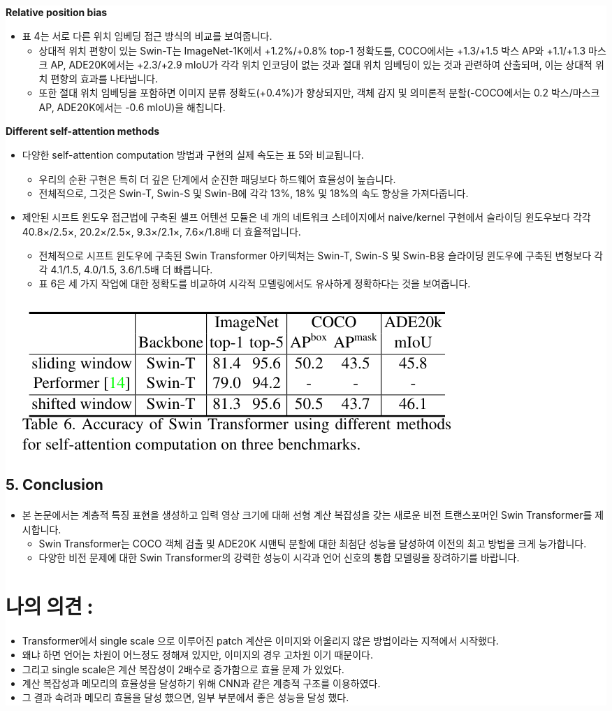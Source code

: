 
**Relative position bias**
- 표 4는 서로 다른 위치 임베딩 접근 방식의 비교를 보여줍니다. 
	- 상대적 위치 편향이 있는 Swin-T는 ImageNet-1K에서 +1.2%/+0.8% top-1 정확도를, COCO에서는 +1.3/+1.5 박스 AP와 +1.1/+1.3 마스크 AP, ADE20K에서는 +2.3/+2.9 mIoU가 각각 위치 인코딩이 없는 것과 절대 위치 임베딩이 있는 것과 관련하여 산출되며, 이는 상대적 위치 편향의 효과를 나타냅니다. 
	- 또한 절대 위치 임베딩을 포함하면 이미지 분류 정확도(+0.4%)가 향상되지만, 객체 감지 및 의미론적 분할(-COCO에서는 0.2 박스/마스크 AP, ADE20K에서는 -0.6 mIoU)을 해칩니다.

**Different self-attention methods**
- 다양한 self-attention computation 방법과 구현의 실제 속도는 표 5와 비교됩니다. 
	- 우리의 순환 구현은 특히 더 깊은 단계에서 순진한 패딩보다 하드웨어 효율성이 높습니다. 
	- 전체적으로, 그것은 Swin-T, Swin-S 및 Swin-B에 각각 13%, 18% 및 18%의 속도 향상을 가져다줍니다.

- 제안된 시프트 윈도우 접근법에 구축된 셀프 어텐션 모듈은 네 개의 네트워크 스테이지에서 naive/kernel 구현에서 슬라이딩 윈도우보다 각각 40.8×/2.5×, 20.2×/2.5×, 9.3×/2.1×, 7.6×/1.8배 더 효율적입니다. 
	- 전체적으로 시프트 윈도우에 구축된 Swin Transformer 아키텍처는 Swin-T, Swin-S 및 Swin-B용 슬라이딩 윈도우에 구축된 변형보다 각각 4.1/1.5, 4.0/1.5, 3.6/1.5배 더 빠릅니다.
	-  표 6은 세 가지 작업에 대한 정확도를 비교하여 시각적 모델링에서도 유사하게 정확하다는 것을 보여줍니다.

![Alt text](images/image-16.png)

 ## 5. Conclusion

- 본 논문에서는 계층적 특징 표현을 생성하고 입력 영상 크기에 대해 선형 계산 복잡성을 갖는 새로운 비전 트랜스포머인 Swin Transformer를 제시합니다. 
	- Swin Transformer는 COCO 객체 검출 및 ADE20K 시맨틱 분할에 대한 최첨단 성능을 달성하여 이전의 최고 방법을 크게 능가합니다.
	-  다양한 비전 문제에 대한 Swin Transformer의 강력한 성능이 시각과 언어 신호의 통합 모델링을 장려하기를 바랍니다.

# 나의 의견 :
- Transformer에서 single scale 으로 이루어진 patch 계산은 이미지와 어울리지 않은 방법이라는 지적에서 시작했다.
- 왜냐 하면 언어는 차원이 어느정도 정해져 있지만, 이미지의 경우 고차원 이기 때문이다.
- 그리고 single scale은 계산 복잡성이 2배수로 증가함으로 효율 문제 가 있었다.
- 계산 복잡성과 메모리의 효율성을 달성하기 위해 CNN과 같은 계층적 구조를 이용하였다.
- 그 결과 속려과 메모리 효율을 달성 헀으면, 일부 부분에서 좋은 성능을 달성 했다.